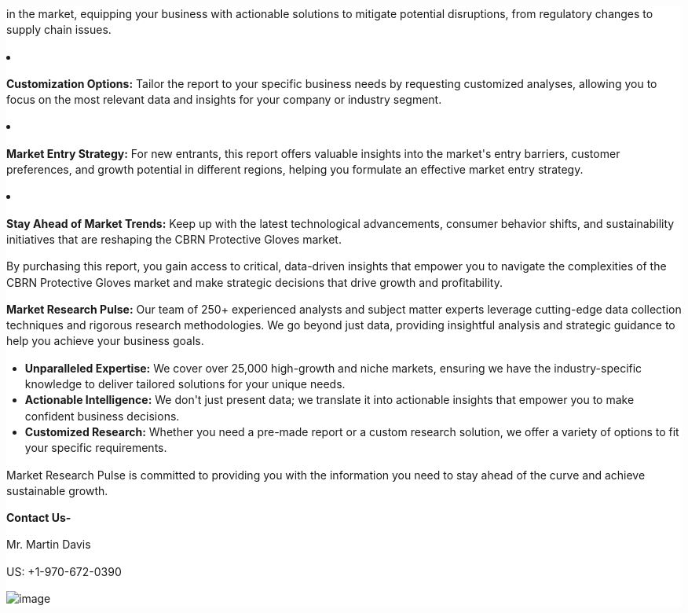 in the market, equipping your business with actionable solutions to mitigate potential disruptions, from regulatory changes to supply chain issues.</p></li><li><p><strong>Customization Options:</strong> Tailor the report to your specific business needs by requesting customized analyses, allowing you to focus on the most relevant data and insights for your company or industry segment.</p></li><li><p><strong>Market Entry Strategy:</strong> For new entrants, this report offers valuable insights into the market's entry barriers, customer preferences, and growth potential in different regions, helping you formulate an effective market entry strategy.</p></li><li><p><strong>Stay Ahead of Market Trends:</strong> Keep up with the latest technological advancements, consumer behavior shifts, and sustainability initiatives that are reshaping the CBRN Protective Gloves market.</p></li></ol><p>By purchasing this report, you gain access to critical, data-driven insights that empower you to navigate the complexities of the CBRN Protective Gloves market and make strategic decisions that drive growth and profitability.</p><p><strong>Market Research Pulse:</strong>&nbsp;Our team of 250+ experienced analysts and subject matter experts leverage cutting-edge data collection techniques and rigorous research methodologies. We go beyond just data, providing insightful analysis and strategic guidance to help you achieve your business goals.</p><ul><li><strong>Unparalleled Expertise:</strong>&nbsp;We cover over 25,000 high-growth and niche markets, ensuring we have the industry-specific knowledge to deliver tailored solutions for your unique needs.</li><li><strong>Actionable Intelligence:</strong>&nbsp;We don't just present data; we translate it into actionable insights that empower you to make confident business decisions.</li><li><strong>Customized Research:</strong>&nbsp;Whether you need a pre-made report or a custom research solution, we offer a variety of options to fit your specific requirements.</li></ul><p>Market Research Pulse is committed to providing you with the information you need to stay ahead of the curve and achieve sustainable growth.</p><p><strong>Contact Us-</strong></p><p>Mr. Martin Davis</p><p>US: +1-970-672-0390</p>
![image](https://github.com/user-attachments/assets/5799a76f-ea47-42a2-b941-e83938dab5a6)

